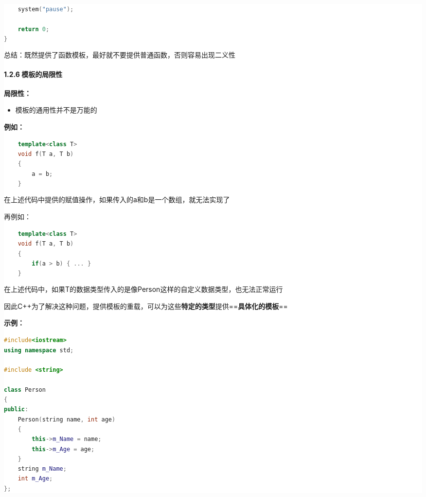```C++
	system("pause");

	return 0;
}
```

总结：既然提供了函数模板，最好就不要提供普通函数，否则容易出现二义性











#### 1.2.6 模板的局限性

**局限性：**

* 模板的通用性并不是万能的



**例如：**

```C++
	template<class T>
	void f(T a, T b)
	{ 
    	a = b;
    }
```

在上述代码中提供的赋值操作，如果传入的a和b是一个数组，就无法实现了



再例如：

```C++
	template<class T>
	void f(T a, T b)
	{ 
    	if(a > b) { ... }
    }
```

在上述代码中，如果T的数据类型传入的是像Person这样的自定义数据类型，也无法正常运行



因此C++为了解决这种问题，提供模板的重载，可以为这些**特定的类型**提供==**具体化的模板**==



**示例：**

```C++
#include<iostream>
using namespace std;

#include <string>

class Person
{
public:
	Person(string name, int age)
	{
		this->m_Name = name;
		this->m_Age = age;
	}
	string m_Name;
	int m_Age;
};
```